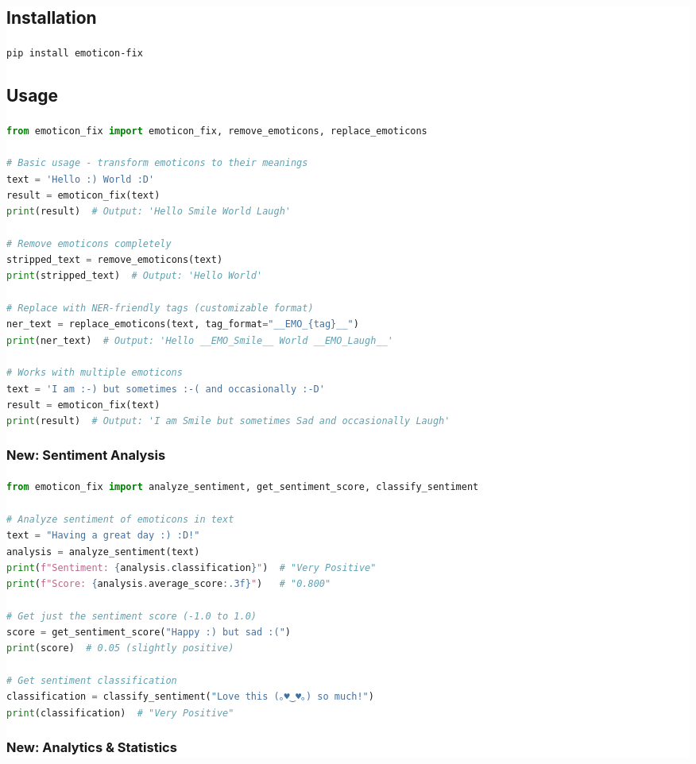 ## Installation

```bash
pip install emoticon-fix
```

## Usage

```python
from emoticon_fix import emoticon_fix, remove_emoticons, replace_emoticons

# Basic usage - transform emoticons to their meanings
text = 'Hello :) World :D'
result = emoticon_fix(text)
print(result)  # Output: 'Hello Smile World Laugh'

# Remove emoticons completely
stripped_text = remove_emoticons(text)
print(stripped_text)  # Output: 'Hello World'

# Replace with NER-friendly tags (customizable format)
ner_text = replace_emoticons(text, tag_format="__EMO_{tag}__")
print(ner_text)  # Output: 'Hello __EMO_Smile__ World __EMO_Laugh__'

# Works with multiple emoticons
text = 'I am :-) but sometimes :-( and occasionally :-D'
result = emoticon_fix(text)
print(result)  # Output: 'I am Smile but sometimes Sad and occasionally Laugh'
```

### New: Sentiment Analysis

```python
from emoticon_fix import analyze_sentiment, get_sentiment_score, classify_sentiment

# Analyze sentiment of emoticons in text
text = "Having a great day :) :D!"
analysis = analyze_sentiment(text)
print(f"Sentiment: {analysis.classification}")  # "Very Positive"
print(f"Score: {analysis.average_score:.3f}")   # "0.800"

# Get just the sentiment score (-1.0 to 1.0)
score = get_sentiment_score("Happy :) but sad :(")
print(score)  # 0.05 (slightly positive)

# Get sentiment classification
classification = classify_sentiment("Love this (｡♥‿♥｡) so much!")
print(classification)  # "Very Positive"
```

### New: Analytics & Statistics
